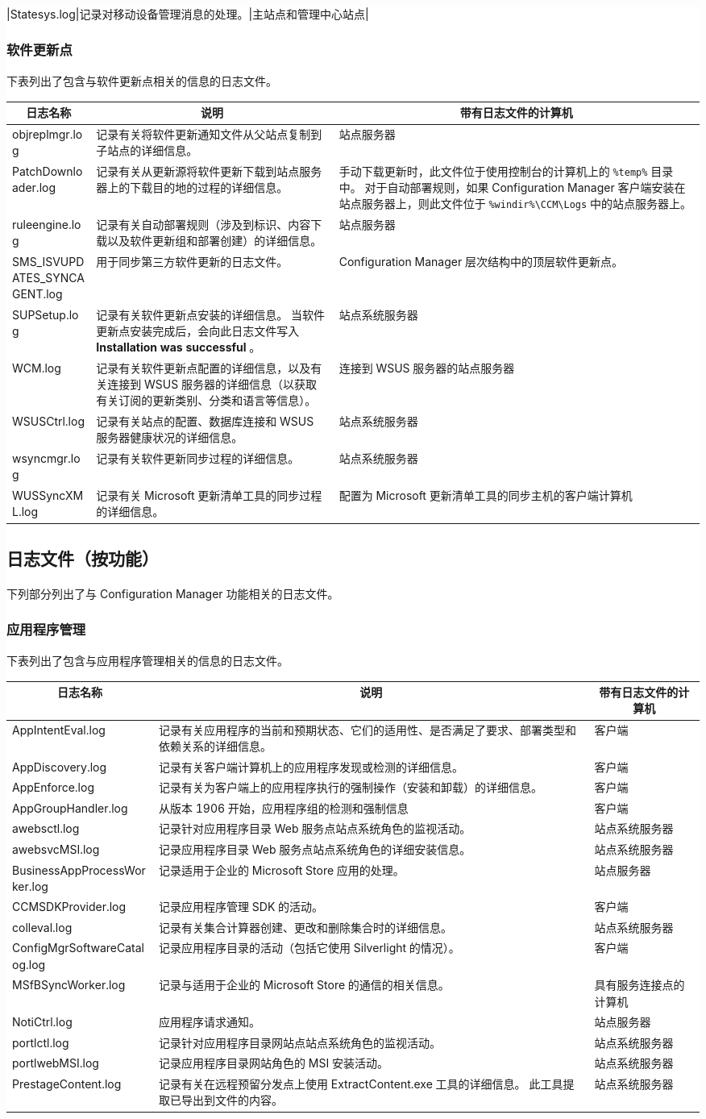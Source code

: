 |Statesys.log|记录对移动设备管理消息的处理。|主站点和管理中心站点|  

### <a name="software-update-point"></a><a name="BKMK_SUPLog"></a>软件更新点

下表列出了包含与软件更新点相关的信息的日志文件。  

|日志名称|说明|带有日志文件的计算机|  
|--------------|-----------------|----------------------------|  
|objreplmgr.log|记录有关将软件更新通知文件从父站点复制到子站点的详细信息。|站点服务器|  
|PatchDownloader.log|记录有关从更新源将软件更新下载到站点服务器上的下载目的地的过程的详细信息。|手动下载更新时，此文件位于使用控制台的计算机上的 `%temp%` 目录中。 对于自动部署规则，如果 Configuration Manager 客户端安装在站点服务器上，则此文件位于 `%windir%\CCM\Logs` 中的站点服务器上。|  
|ruleengine.log|记录有关自动部署规则（涉及到标识、内容下载以及软件更新组和部署创建）的详细信息。|站点服务器|
|SMS_ISVUPDATES_SYNCAGENT.log| 用于同步第三方软件更新的日志文件。| Configuration Manager 层次结构中的顶层软件更新点。|
|SUPSetup.log|记录有关软件更新点安装的详细信息。 当软件更新点安装完成后，会向此日志文件写入 **Installation was successful** 。|站点系统服务器|  
|WCM.log|记录有关软件更新点配置的详细信息，以及有关连接到 WSUS 服务器的详细信息（以获取有关订阅的更新类别、分类和语言等信息）。|连接到 WSUS 服务器的站点服务器|  
|WSUSCtrl.log|记录有关站点的配置、数据库连接和 WSUS 服务器健康状况的详细信息。|站点系统服务器|  
|wsyncmgr.log|记录有关软件更新同步过程的详细信息。|站点系统服务器|  
|WUSSyncXML.log|记录有关 Microsoft 更新清单工具的同步过程的详细信息。|配置为 Microsoft 更新清单工具的同步主机的客户端计算机|  


## <a name="log-files-by-functionality"></a><a name="BKMK_FunctionLogs"></a> 日志文件（按功能）

下列部分列出了与 Configuration Manager 功能相关的日志文件。  

### <a name="application-management"></a><a name="BKMK_AppManageLog"></a>应用程序管理

下表列出了包含与应用程序管理相关的信息的日志文件。  

|日志名称|说明|带有日志文件的计算机|  
|--------------|-----------------|----------------------------|  
|AppIntentEval.log|记录有关应用程序的当前和预期状态、它们的适用性、是否满足了要求、部署类型和依赖关系的详细信息。|客户端|  
|AppDiscovery.log|记录有关客户端计算机上的应用程序发现或检测的详细信息。|客户端|  
|AppEnforce.log|记录有关为客户端上的应用程序执行的强制操作（安装和卸载）的详细信息。|客户端|  
|AppGroupHandler.log|从版本 1906 开始，应用程序组的检测和强制信息|客户端|
|awebsctl.log|记录针对应用程序目录 Web 服务点站点系统角色的监视活动。|站点系统服务器|  
|awebsvcMSI.log|记录应用程序目录 Web 服务点站点系统角色的详细安装信息。|站点系统服务器|  
|BusinessAppProcessWorker.log|记录适用于企业的 Microsoft Store 应用的处理。|站点服务器|
|CCMSDKProvider.log|记录应用程序管理 SDK 的活动。|客户端|  
|colleval.log|记录有关集合计算器创建、更改和删除集合时的详细信息。|站点系统服务器|  
|ConfigMgrSoftwareCatalog.log|记录应用程序目录的活动（包括它使用 Silverlight 的情况）。|客户端|  
|MSfBSyncWorker.log|记录与适用于企业的 Microsoft Store 的通信的相关信息。|具有服务连接点的计算机|
|NotiCtrl.log|应用程序请求通知。|站点服务器|  
|portlctl.log|记录针对应用程序目录网站点站点系统角色的监视活动。|站点系统服务器|  
|portlwebMSI.log|记录应用程序目录网站角色的 MSI 安装活动。|站点系统服务器|  
|PrestageContent.log|记录有关在远程预留分发点上使用 ExtractContent.exe 工具的详细信息。 此工具提取已导出到文件的内容。|站点系统服务器|  